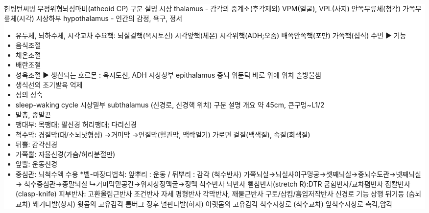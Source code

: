 헌팅턴씨병 
무정위형뇌성마비(atheoid CP)
구분	설명 
시상
thalamus	- 감각의 중계소(후각제외)
VPM(얼굴), VPL(사지)
안쪽무릎체(청각)
가쪽무릎체(시각)
시상하부
hypothalamus	- 인간의 감정, 욕구, 정서
- 유두체, 뇌하수체, 시각교차
주요핵: 뇌실곁핵(옥시토신)
       시각앞핵(체온)
       시각위핵(ADH;오줌)
       배쪽안쪽핵(포만)
       가쪽핵(섭식)
       수면
► 기능
- 음식조절
- 체온조절
- 배란조절
- 성욕조절
► 생산되는 호르몬 : 옥시토신, ADH
시상상부
epithalamus	중뇌 위둔덕 바로 위에 위치
솔방울샘
 - 생식선의 조기발육 억제
 - 성의 성숙
 - sleep-waking cycle
시상밑부
subthalamus	(신경로, 신경핵 위치)
구분	설명 
개요 	약 45cm, 큰구멍~L1/2
- 말총, 종말끈
- 팽대부: 목팽대; 팔신경
        허리팽대; 다리신경
- 척수막: 경질막(대/소뇌낫형성)
         →거미막
         →연질막(혈관막, 맥락얼기)
가로면	겉질(백색질), 속질(회색질) 
- 뒤뿔: 감각신경   
- 가쪽뿔: 자율신경(가슴/허리분절만)
- 앞뿔: 운동신경   
- 중심관: 뇌척수액 수용 
*벨-마장디법칙: 앞뿌리 : 운동 / 뒤뿌리 : 감각 (척수반사)
가쪽뇌실→뇌실사이구멍공→셋째뇌실→중뇌수도관→넷째뇌실
→ 척수중심관→종말뇌실
       ↳거미막밑공간→위시상정맥굴→정맥
척수반사	뇌반사
뻗침반사(stretch R):DTR
굽힘반사/교차폄반사
접칼반사(clasp-knife)
피부반사: 고환올림근반사	조건반사
자세 평형반사
각막반사, 깨물근반사
구토/삼킴/흡입저작반사
신경로	기능
상행	뒤기둥
(숨뇌교차)	쐐기다발(상지)	윗몸의 
고유감각	롬버그
징후 
널판다발(하지)	아랫몸의 고유감각
척수시상로
(척수교차)	앞척수시상로	촉각,압각